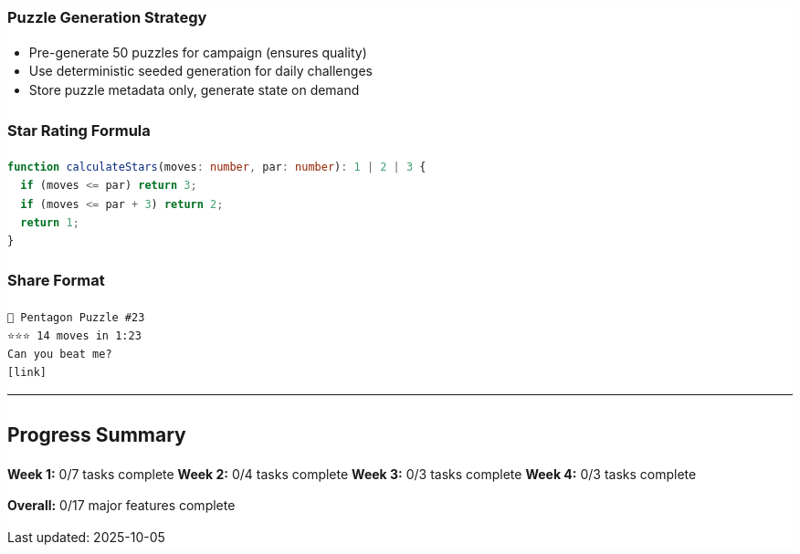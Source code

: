 ### Puzzle Generation Strategy
- Pre-generate 50 puzzles for campaign (ensures quality)
- Use deterministic seeded generation for daily challenges
- Store puzzle metadata only, generate state on demand

### Star Rating Formula
```typescript
function calculateStars(moves: number, par: number): 1 | 2 | 3 {
  if (moves <= par) return 3;
  if (moves <= par + 3) return 2;
  return 1;
}
```

### Share Format
```
🎯 Pentagon Puzzle #23
⭐⭐⭐ 14 moves in 1:23
Can you beat me?
[link]
```

---

## Progress Summary

**Week 1:** 0/7 tasks complete
**Week 2:** 0/4 tasks complete
**Week 3:** 0/3 tasks complete
**Week 4:** 0/3 tasks complete

**Overall:** 0/17 major features complete

Last updated: 2025-10-05
